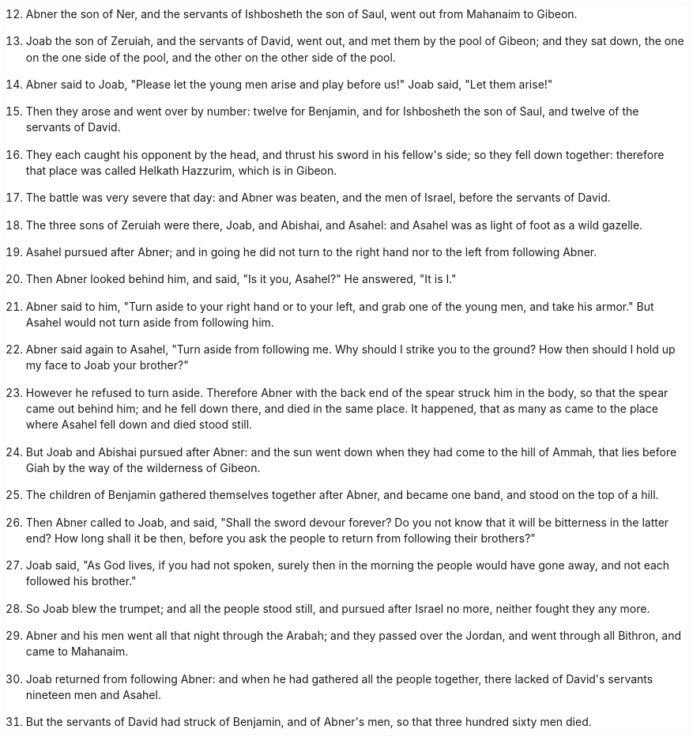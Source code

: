 12. Abner the son of Ner, and the servants of Ishbosheth the son of Saul, went out from Mahanaim to Gibeon.

13. Joab the son of Zeruiah, and the servants of David, went out, and met them by the pool of Gibeon; and they sat down, the one on the one side of the pool, and the other on the other side of the pool.

14. Abner said to Joab, "Please let the young men arise and play before us!" Joab said, "Let them arise!"

15. Then they arose and went over by number: twelve for Benjamin, and for Ishbosheth the son of Saul, and twelve of the servants of David.

16. They each caught his opponent by the head, and thrust his sword in his fellow's side; so they fell down together: therefore that place was called Helkath Hazzurim, which is in Gibeon.

17. The battle was very severe that day: and Abner was beaten, and the men of Israel, before the servants of David.

18. The three sons of Zeruiah were there, Joab, and Abishai, and Asahel: and Asahel was as light of foot as a wild gazelle.

19. Asahel pursued after Abner; and in going he did not turn to the right hand nor to the left from following Abner.

20. Then Abner looked behind him, and said, "Is it you, Asahel?" He answered, "It is I." 

21. Abner said to him, "Turn aside to your right hand or to your left, and grab one of the young men, and take his armor." But Asahel would not turn aside from following him.

22. Abner said again to Asahel, "Turn aside from following me. Why should I strike you to the ground? How then should I hold up my face to Joab your brother?"

23. However he refused to turn aside. Therefore Abner with the back end of the spear struck him in the body, so that the spear came out behind him; and he fell down there, and died in the same place. It happened, that as many as came to the place where Asahel fell down and died stood still.

24. But Joab and Abishai pursued after Abner: and the sun went down when they had come to the hill of Ammah, that lies before Giah by the way of the wilderness of Gibeon.

25. The children of Benjamin gathered themselves together after Abner, and became one band, and stood on the top of a hill.

26. Then Abner called to Joab, and said, "Shall the sword devour forever? Do you not know that it will be bitterness in the latter end? How long shall it be then, before you ask the people to return from following their brothers?" 

27. Joab said, "As God lives, if you had not spoken, surely then in the morning the people would have gone away, and not each followed his brother."

28. So Joab blew the trumpet; and all the people stood still, and pursued after Israel no more, neither fought they any more.

29. Abner and his men went all that night through the Arabah; and they passed over the Jordan, and went through all Bithron, and came to Mahanaim.

30. Joab returned from following Abner: and when he had gathered all the people together, there lacked of David's servants nineteen men and Asahel.

31. But the servants of David had struck of Benjamin, and of Abner's men, so that three hundred sixty men died.
